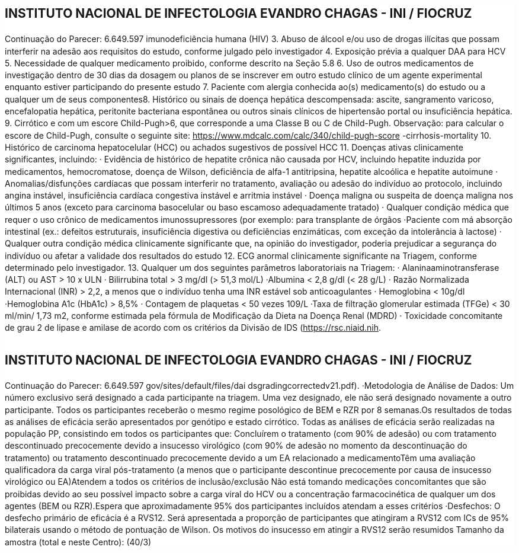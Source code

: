 
## INSTITUTO NACIONAL DE INFECTOLOGIA EVANDRO CHAGAS - INI / FIOCRUZ

Continuação do Parecer: 6.649.597
imunodeficiência humana (HIV) 3. Abuso de álcool e/ou uso de drogas ilícitas que possam interferir na adesão aos requisitos do estudo, conforme julgado pelo investigador 4. Exposição prévia a qualquer DAA para HCV 5. Necessidade de qualquer medicamento proibido, conforme descrito na Seção 5.8 6. Uso de outros medicamentos de investigação dentro de 30 dias da dosagem ou planos de se inscrever em outro estudo clínico de um agente experimental enquanto estiver participando do presente estudo 7. Paciente com alergia conhecida ao(s) medicamento(s) do estudo ou a qualquer um de seus componentes8. Histórico ou sinais de doença hepática descompensada: ascite, sangramento varicoso, encefalopatia hepática, peritonite bacteriana espontânea ou outros sinais clínicos de hipertensão portal ou insuficiência hepática. 9. Cirrótico e com um escore Child-Pugh&gt;6, que corresponde a uma Classe B ou C de Child-Pugh. Observação: para calcular o escore de Child-Pugh, consulte o seguinte site: https://www.mdcalc.com/calc/340/child-pugh-score -cirrhosis-mortality 10. Histórico de carcinoma hepatocelular (HCC) ou achados sugestivos de possível HCC 11. Doenças ativas clinicamente significantes, incluindo: · Evidência de histórico de hepatite crônica não causada por HCV, incluindo hepatite induzida por medicamentos, hemocromatose, doença de Wilson, deficiência de alfa-1 antitripsina, hepatite alcoólica e hepatite autoimune · Anomalias/disfunções cardíacas que possam interferir no tratamento, avaliação ou adesão do indivíduo ao protocolo, incluindo angina instável, insuficiência cardíaca congestiva instável e arritmia instável · Doença maligna ou suspeita de doença maligna nos últimos 5 anos (exceto para carcinoma basocelular ou baso escamoso adequadamente tratado) · Qualquer condição médica que requer o uso crônico de medicamentos imunossupressores (por exemplo: para transplante de órgãos ·Paciente com má absorção intestinal (ex.: defeitos estruturais, insuficiência digestiva ou deficiências enzimáticas, com exceção da intolerância à lactose) · Qualquer outra condição médica clinicamente significante que, na opinião do investigador, poderia prejudicar a segurança do indivíduo ou afetar a validade dos resultados do estudo 12. ECG anormal clinicamente significante na Triagem, conforme determinado pelo investigador. 13. Qualquer um dos seguintes parâmetros laboratoriais na Triagem: · Alaninaaminotransferase (ALT) ou AST &gt; 10 x ULN · Bilirrubina total &gt; 3 mg/dl (&gt; 51,3 mol/L) ·Albumina &lt; 2,8 g/dl (&lt; 28 g/L) · Razão Normalizada Internacional (INR) &gt; 2,2, a menos que o indivíduo tenha uma INR estável sob anticoagulantes · Hemoglobina &lt; 10g/dl ·Hemoglobina A1c (HbA1c) &gt; 8,5% · Contagem de plaquetas &lt; 50 vezes 109/L ·Taxa de filtração glomerular estimada (TFGe) &lt; 30 ml/min/ 1,73 m2, conforme estimada pela fórmula de Modificação da Dieta na Doença Renal (MDRD) · Toxicidade concomitante  de  grau  2  de  lipase  e  amilase  de  acordo  com  os  critérios  da  Divisão  de  IDS (https://rsc.niaid.nih.

## INSTITUTO NACIONAL DE INFECTOLOGIA EVANDRO CHAGAS - INI / FIOCRUZ
Continuação do Parecer: 6.649.597
gov/sites/default/files/dai dsgradingcorrectedv21.pdf).
·Metodologia de Análise de Dados: Um número exclusivo será designado a cada participante na triagem. Uma vez designado, ele não será designado novamente a outro participante. Todos os participantes receberão o mesmo regime posológico de BEM e RZR por 8 semanas.Os resultados de todas as análises de eficácia serão apresentados por genótipo e estado cirrótico. Todas as análises de eficácia serão realizadas na população PP, consistindo em todos os participantes que: Concluírem o tratamento (com 90% de adesão) ou com tratamento descontinuado precocemente devido a insucesso virológico (com 90% de adesão no momento da descontinuação do tratamento) ou tratamento descontinuado precocemente devido a um EA relacionado a medicamentoTêm uma avaliação qualificadora da carga viral pós-tratamento (a menos que o participante descontinue precocemente por causa de insucesso virológico ou EA)Atendem a todos os critérios de inclusão/exclusão Não está tomando medicações concomitantes que são proibidas devido ao seu possível impacto sobre a carga viral do HCV ou a concentração farmacocinética de qualquer um dos agentes (BEM ou RZR).Espera que aproximadamente 95% dos participantes incluídos atendam a esses critérios
·Desfechos:  O desfecho primário de eficácia é a RVS12. Será apresentada a proporção de participantes que atingiram a RVS12 com ICs de 95% bilaterais usando o método de pontuação de Wilson. Os motivos do insucesso em atingir a RVS12 serão resumidos
Tamanho da amostra (total e neste Centro): (40/3)
